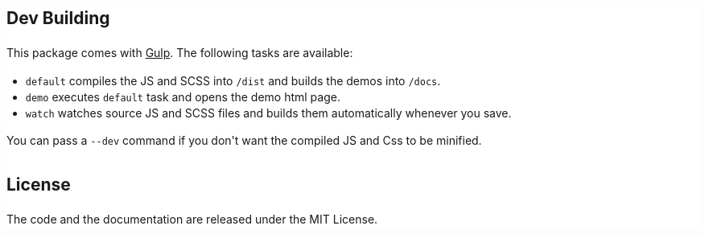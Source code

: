 

## Dev Building

This package comes with [Gulp](https://gulpjs.com/). The following tasks are available:

  * `default` compiles the JS and SCSS into `/dist` and builds the demos into `/docs`.
  * `demo` executes `default` task and opens the demo html page.
  * `watch` watches source JS and SCSS files and builds them automatically whenever you save.

You can pass a `--dev` command if you don't want the compiled JS and Css to be minified.



## License

The code and the documentation are released under the MIT License.
